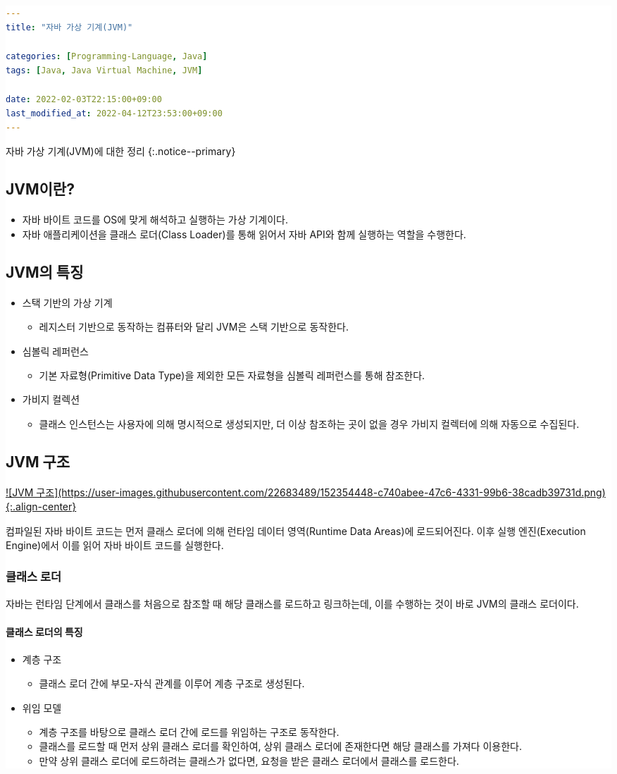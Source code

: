 ```yaml
---
title: "자바 가상 기계(JVM)"

categories: [Programming-Language, Java]
tags: [Java, Java Virtual Machine, JVM]

date: 2022-02-03T22:15:00+09:00
last_modified_at: 2022-04-12T23:53:00+09:00
---
```


자바 가상 기계(JVM)에 대한 정리
{:.notice--primary}

## JVM이란?

- 자바 바이트 코드를 OS에 맞게 해석하고 실행하는 가상 기계이다.
- 자바 애플리케이션을 클래스 로더(Class Loader)를 통해 읽어서 자바 API와 함께 실행하는 역할을 수행한다.

## JVM의 특징

- 스택 기반의 가상 기계
    - 레지스터 기반으로 동작하는 컴퓨터와 달리 JVM은 스택 기반으로 동작한다.

- 심볼릭 레퍼런스
    - 기본 자료형(Primitive Data Type)을 제외한 모든 자료형을 심볼릭 레퍼런스를 통해 참조한다.

- 가비지 컬렉션
    - 클래스 인스턴스는 사용자에 의해 명시적으로 생성되지만, 더 이상 참조하는 곳이 없을 경우 가비지 컬렉터에 의해 자동으로 수집된다.

## JVM 구조

<a href="https://user-images.githubusercontent.com/22683489/152354448-c740abee-47c6-4331-99b6-38cadb39731d.png">
    ![JVM 구조](https://user-images.githubusercontent.com/22683489/152354448-c740abee-47c6-4331-99b6-38cadb39731d.png){:.align-center}
</a>

컴파일된 자바 바이트 코드는 먼저 클래스 로더에 의해 런타임 데이터 영역(Runtime Data Areas)에 로드되어진다. 이후 실행 엔진(Execution Engine)에서 이를 읽어 자바 바이트 코드를 실행한다.

### 클래스 로더

자바는 런타임 단계에서 클래스를 처음으로 참조할 때 해당 클래스를 로드하고 링크하는데, 이를 수행하는 것이 바로 JVM의 클래스 로더이다.

#### 클래스 로더의 특징

- 계층 구조
    - 클래스 로더 간에 부모-자식 관계를 이루어 계층 구조로 생성된다.

- 위임 모델
    - 계층 구조를 바탕으로 클래스 로더 간에 로드를 위임하는 구조로 동작한다.
    - 클래스를 로드할 때 먼저 상위 클래스 로더를 확인하여, 상위 클래스 로더에 존재한다면 해당 클래스를 가져다 이용한다.
    - 만약 상위 클래스 로더에 로드하려는 클래스가 없다면, 요청을 받은 클래스 로더에서 클래스를 로드한다.
